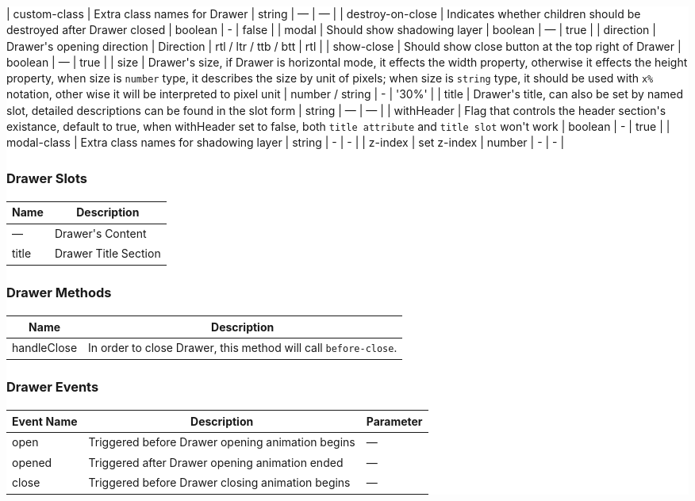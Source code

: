 | custom-class          | Extra class names for Drawer                                                                                                                                                                                                                                                                                 | string                                                                                                                                                 | —                     | —       |
| destroy-on-close      | Indicates whether children should be destroyed after Drawer closed                                                                                                                                                                                                                                           | boolean                                                                                                                                                | -                     | false   |
| modal                 | Should show shadowing layer                                                                                                                                                                                                                                                                                  | boolean                                                                                                                                                | —                     | true    |
| direction             | Drawer's opening direction                                                                                                                                                                                                                                                                                   | Direction                                                                                                                                              | rtl / ltr / ttb / btt | rtl     |
| show-close            | Should show close button at the top right of Drawer                                                                                                                                                                                                                                                          | boolean                                                                                                                                                | —                     | true    |
| size                  | Drawer's size, if Drawer is horizontal mode, it effects the width property, otherwise it effects the height property, when size is `number` type, it describes the size by unit of pixels; when size is `string` type, it should be used with `x%` notation, other wise it will be interpreted to pixel unit | number / string                                                                                                                                        | -                     | '30%'   |
| title                 | Drawer's title, can also be set by named slot, detailed descriptions can be found in the slot form                                                                                                                                                                                                           | string                                                                                                                                                 | —                     | —       |
| withHeader            | Flag that controls the header section's existance, default to true, when withHeader set to false, both `title attribute` and `title slot` won't work                                                                                                                                                         | boolean                                                                                                                                                | -                     | true    |
| modal-class           | Extra class names for shadowing layer                                                                                                                                                                                                                                                                        | string                                                                                                                                                 | -                     | -       |
| z-index               | set z-index                                                                                                                                                                                                                                                                                                  | number                                                                                                                                                 | -                     | -       |

### Drawer Slots

| Name  | Description          |
| ----- | -------------------- |
| —     | Drawer's Content     |
| title | Drawer Title Section |

### Drawer Methods

| Name        | Description                                                     |
| ----------- | --------------------------------------------------------------- |
| handleClose | In order to close Drawer, this method will call `before-close`. |

### Drawer Events

| Event Name | Description                                      | Parameter |
| ---------- | ------------------------------------------------ | --------- |
| open       | Triggered before Drawer opening animation begins | —         |
| opened     | Triggered after Drawer opening animation ended   | —         |
| close      | Triggered before Drawer closing animation begins | —         |